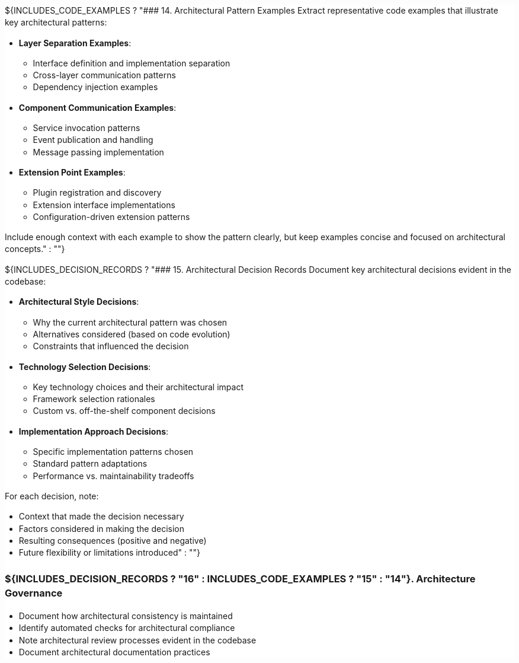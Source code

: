 ${INCLUDES_CODE_EXAMPLES ?
"### 14. Architectural Pattern Examples
Extract representative code examples that illustrate key architectural patterns:

- **Layer Separation Examples**:
  - Interface definition and implementation separation
  - Cross-layer communication patterns
  - Dependency injection examples

- **Component Communication Examples**:
  - Service invocation patterns
  - Event publication and handling
  - Message passing implementation

- **Extension Point Examples**:
  - Plugin registration and discovery
  - Extension interface implementations
  - Configuration-driven extension patterns

Include enough context with each example to show the pattern clearly, but keep examples concise and focused on architectural concepts." : ""}

${INCLUDES_DECISION_RECORDS ?
"### 15. Architectural Decision Records
Document key architectural decisions evident in the codebase:

- **Architectural Style Decisions**:
  - Why the current architectural pattern was chosen
  - Alternatives considered (based on code evolution)
  - Constraints that influenced the decision

- **Technology Selection Decisions**:
  - Key technology choices and their architectural impact
  - Framework selection rationales
  - Custom vs. off-the-shelf component decisions

- **Implementation Approach Decisions**:
  - Specific implementation patterns chosen
  - Standard pattern adaptations
  - Performance vs. maintainability tradeoffs

For each decision, note:

- Context that made the decision necessary
- Factors considered in making the decision
- Resulting consequences (positive and negative)
- Future flexibility or limitations introduced" : ""}

### ${INCLUDES_DECISION_RECORDS ? "16" : INCLUDES_CODE_EXAMPLES ? "15" : "14"}. Architecture Governance

- Document how architectural consistency is maintained
- Identify automated checks for architectural compliance
- Note architectural review processes evident in the codebase
- Document architectural documentation practices
